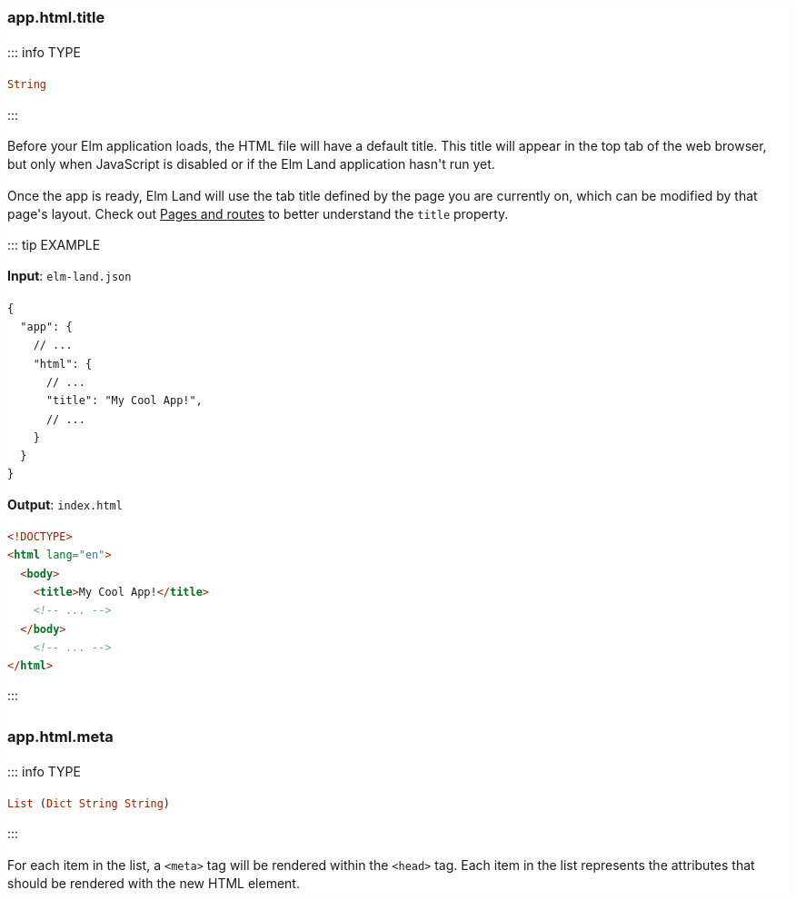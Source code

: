 
### app.html.title

::: info TYPE
```elm
String
```
:::

Before your Elm application loads, the HTML file will have a default title. This title will appear in the top tab of the web browser, but only when JavaScript is disabled or if the Elm Land application hasn't run yet.

Once the app is ready, Elm Land will use the tab title defined by the page you are currently on, which can be modified by that page's layout. Check out [Pages and routes](../pages.md) to better understand the `title` property.

::: tip EXAMPLE

__Input__: `elm-land.json`

```jsonc {6}
{
  "app": {
    // ...
    "html": {
      // ...
      "title": "My Cool App!",
      // ...
    }
  }
}
```

__Output__: `index.html`

```html {4}
<!DOCTYPE>
<html lang="en">
  <body>
    <title>My Cool App!</title>
    <!-- ... -->
  </body>
    <!-- ... -->
</html>
```
:::

### app.html.meta

::: info TYPE
```elm
List (Dict String String)
```
:::

For each item in the list, a `<meta>` tag will be rendered within the `<head>` tag. Each item in the list represents the attributes that should be rendered with the new HTML element.
